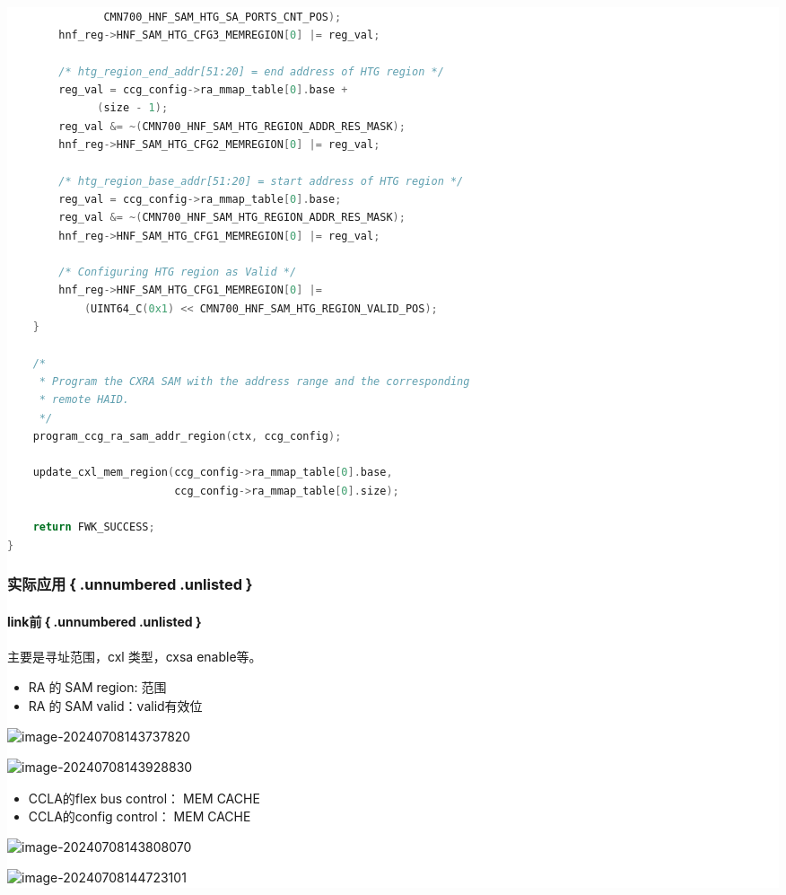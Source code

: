 ````c
               CMN700_HNF_SAM_HTG_SA_PORTS_CNT_POS);
        hnf_reg->HNF_SAM_HTG_CFG3_MEMREGION[0] |= reg_val;

        /* htg_region_end_addr[51:20] = end address of HTG region */
        reg_val = ccg_config->ra_mmap_table[0].base +
              (size - 1);
        reg_val &= ~(CMN700_HNF_SAM_HTG_REGION_ADDR_RES_MASK);
        hnf_reg->HNF_SAM_HTG_CFG2_MEMREGION[0] |= reg_val;

        /* htg_region_base_addr[51:20] = start address of HTG region */
        reg_val = ccg_config->ra_mmap_table[0].base;
        reg_val &= ~(CMN700_HNF_SAM_HTG_REGION_ADDR_RES_MASK);
        hnf_reg->HNF_SAM_HTG_CFG1_MEMREGION[0] |= reg_val;

        /* Configuring HTG region as Valid */
        hnf_reg->HNF_SAM_HTG_CFG1_MEMREGION[0] |=
            (UINT64_C(0x1) << CMN700_HNF_SAM_HTG_REGION_VALID_POS);
    }

    /*
     * Program the CXRA SAM with the address range and the corresponding
     * remote HAID.
     */
    program_ccg_ra_sam_addr_region(ctx, ccg_config);

    update_cxl_mem_region(ccg_config->ra_mmap_table[0].base,
                          ccg_config->ra_mmap_table[0].size);

    return FWK_SUCCESS;
}
````

### 实际应用 { .unnumbered .unlisted }

#### link前 { .unnumbered .unlisted }

主要是寻址范围，cxl 类型，cxsa enable等。

* RA 的 SAM region: 范围
* RA 的 SAM valid：valid有效位

![image-20240708143737820](book/pdf/src/13_CXL/images/CXL_in_SCP/image-20240708143737820.png)

![image-20240708143928830](book/pdf/src/13_CXL/images/CXL_in_SCP/image-20240708143928830.png)

* CCLA的flex bus control： MEM CACHE
* CCLA的config control： MEM CACHE

![image-20240708143808070](book/pdf/src/13_CXL/images/CXL_in_SCP/image-20240708143808070.png)

![image-20240708144723101](book/pdf/src/13_CXL/images/CXL_in_SCP/image-20240708144723101.png)
